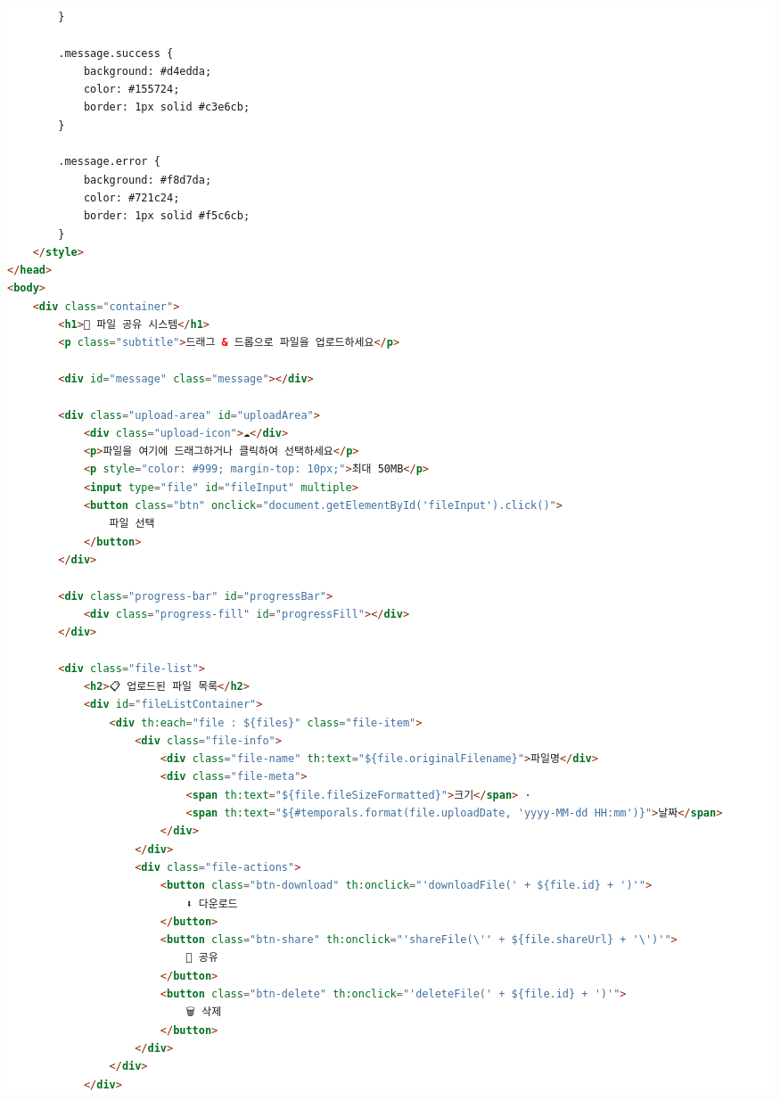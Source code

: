```html
        }

        .message.success {
            background: #d4edda;
            color: #155724;
            border: 1px solid #c3e6cb;
        }

        .message.error {
            background: #f8d7da;
            color: #721c24;
            border: 1px solid #f5c6cb;
        }
    </style>
</head>
<body>
    <div class="container">
        <h1>📁 파일 공유 시스템</h1>
        <p class="subtitle">드래그 & 드롭으로 파일을 업로드하세요</p>

        <div id="message" class="message"></div>

        <div class="upload-area" id="uploadArea">
            <div class="upload-icon">☁️</div>
            <p>파일을 여기에 드래그하거나 클릭하여 선택하세요</p>
            <p style="color: #999; margin-top: 10px;">최대 50MB</p>
            <input type="file" id="fileInput" multiple>
            <button class="btn" onclick="document.getElementById('fileInput').click()">
                파일 선택
            </button>
        </div>

        <div class="progress-bar" id="progressBar">
            <div class="progress-fill" id="progressFill"></div>
        </div>

        <div class="file-list">
            <h2>📋 업로드된 파일 목록</h2>
            <div id="fileListContainer">
                <div th:each="file : ${files}" class="file-item">
                    <div class="file-info">
                        <div class="file-name" th:text="${file.originalFilename}">파일명</div>
                        <div class="file-meta">
                            <span th:text="${file.fileSizeFormatted}">크기</span> ·
                            <span th:text="${#temporals.format(file.uploadDate, 'yyyy-MM-dd HH:mm')}">날짜</span>
                        </div>
                    </div>
                    <div class="file-actions">
                        <button class="btn-download" th:onclick="'downloadFile(' + ${file.id} + ')'">
                            ⬇️ 다운로드
                        </button>
                        <button class="btn-share" th:onclick="'shareFile(\'' + ${file.shareUrl} + '\')'">
                            🔗 공유
                        </button>
                        <button class="btn-delete" th:onclick="'deleteFile(' + ${file.id} + ')'">
                            🗑️ 삭제
                        </button>
                    </div>
                </div>
            </div>
```